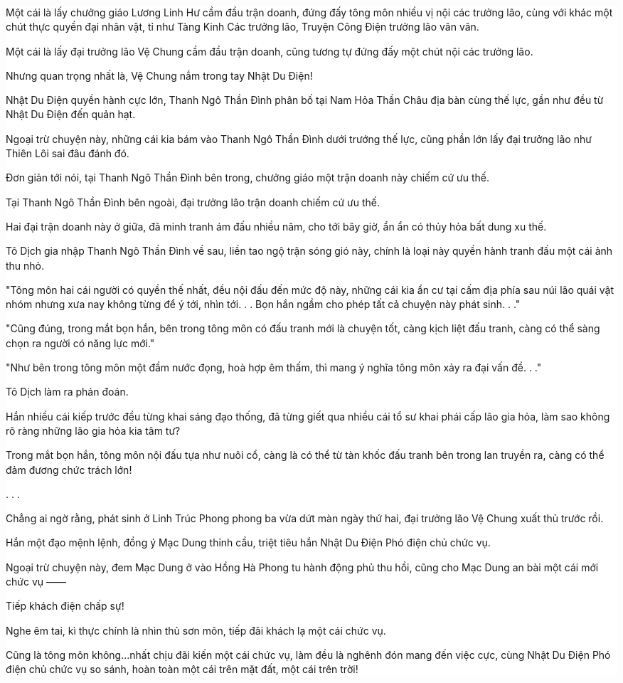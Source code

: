 Một cái là lấy chưởng giáo Lương Linh Hư cầm đầu trận doanh, đứng đấy tông môn nhiều vị nội các trưởng lão, cùng với khác một chút thực quyền đại nhân vật, tỉ như Tàng Kinh Các trưởng lão, Truyện Công Điện trưởng lão vân vân.

Một cái là lấy đại trưởng lão Vệ Chung cầm đầu trận doanh, cũng tương tự đứng đấy một chút nội các trưởng lão.

Nhưng quan trọng nhất là, Vệ Chung nắm trong tay Nhật Du Điện!

Nhật Du Điện quyền hành cực lớn, Thanh Ngô Thần Đình phân bố tại Nam Hỏa Thần Châu địa bàn cùng thế lực, gần như đều từ Nhật Du Điện đến quản hạt.

Ngoại trừ chuyện này, những cái kia bám vào Thanh Ngô Thần Đình dưới trướng thế lực, cũng phần lớn lấy đại trưởng lão như Thiên Lôi sai đâu đánh đó.

Đơn giản tới nói, tại Thanh Ngô Thần Đình bên trong, chưởng giáo một trận doanh này chiếm cứ ưu thế.

Tại Thanh Ngô Thần Đình bên ngoài, đại trưởng lão trận doanh chiếm cứ ưu thế.

Hai đại trận doanh này ở giữa, đã minh tranh ám đấu nhiều năm, cho tới bây giờ, ẩn ẩn có thủy hỏa bất dung xu thế.

Tô Dịch gia nhập Thanh Ngô Thần Đình về sau, liền tao ngộ trận sóng gió này, chính là loại này quyền hành tranh đấu một cái ảnh thu nhỏ.

"Tông môn hai cái người có quyền thế nhất, đều nội đấu đến mức độ này, những cái kia ẩn cư tại cấm địa phía sau núi lão quái vật nhóm nhưng xưa nay không từng để ý tới, nhìn tới. . . Bọn hắn ngầm cho phép tất cả chuyện này phát sinh. . ."

"Cũng đúng, trong mắt bọn hắn, bên trong tông môn có đấu tranh mới là chuyện tốt, càng kịch liệt đấu tranh, càng có thể sàng chọn ra người có năng lực mới."

"Như bên trong tông môn một đầm nước đọng, hoà hợp êm thấm, thì mang ý nghĩa tông môn xảy ra đại vấn đề. . ."

Tô Dịch làm ra phán đoán.

Hắn nhiều cái kiếp trước đều từng khai sáng đạo thống, đã từng giết qua nhiều cái tổ sư khai phái cấp lão gia hỏa, làm sao không rõ ràng những lão gia hỏa kia tâm tư?

Trong mắt bọn hắn, tông môn nội đấu tựa như nuôi cổ, càng là có thể từ tàn khốc đấu tranh bên trong lan truyền ra, càng có thể đảm đương chức trách lớn!

. . .

Chẳng ai ngờ rằng, phát sinh ở Linh Trúc Phong phong ba vừa dứt màn ngày thứ hai, đại trưởng lão Vệ Chung xuất thủ trước rồi.

Hắn một đạo mệnh lệnh, đồng ý Mạc Dung thỉnh cầu, triệt tiêu hắn Nhật Du Điện Phó điện chủ chức vụ.

Ngoại trừ chuyện này, đem Mạc Dung ở vào Hồng Hà Phong tu hành động phủ thu hồi, cũng cho Mạc Dung an bài một cái mới chức vụ ——

Tiếp khách điện chấp sự!

Nghe êm tai, kì thực chính là nhìn thủ sơn môn, tiếp đãi khách lạ một cái chức vụ.

Cũng là tông môn không...nhất chịu đãi kiến một cái chức vụ, làm đều là nghênh đón mang đến việc cực, cùng Nhật Du Điện Phó điện chủ chức vụ so sánh, hoàn toàn một cái trên mặt đất, một cái trên trời!
